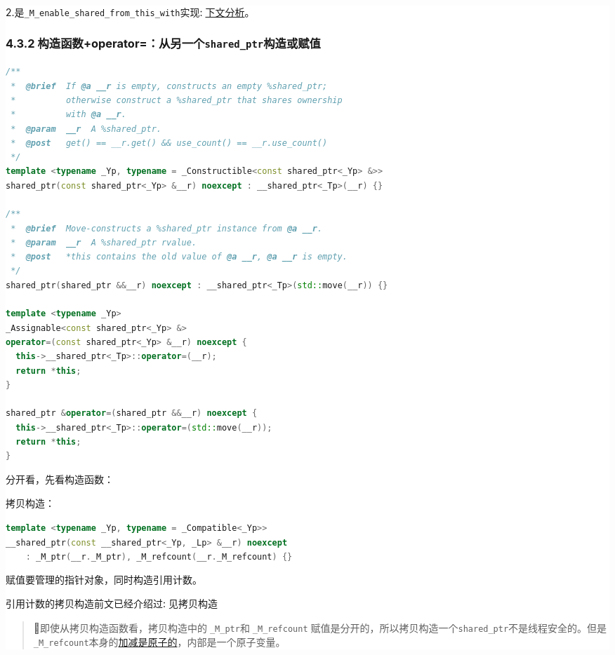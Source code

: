 2.是`_M_enable_shared_from_this_with`实现: [下文分析](https://www.wolai.com/ravenxrz/w8mFh9W9xfoz12i5ENRv74#o2QFrVwLodcueA8fMJLuke "下文分析")。

### 4.3.2 构造函数+operator=：从另一个`shared_ptr`构造或赋值

```c++
/**
 *  @brief  If @a __r is empty, constructs an empty %shared_ptr;
 *          otherwise construct a %shared_ptr that shares ownership
 *          with @a __r.
 *  @param  __r  A %shared_ptr.
 *  @post   get() == __r.get() && use_count() == __r.use_count()
 */
template <typename _Yp, typename = _Constructible<const shared_ptr<_Yp> &>>
shared_ptr(const shared_ptr<_Yp> &__r) noexcept : __shared_ptr<_Tp>(__r) {}

/**
 *  @brief  Move-constructs a %shared_ptr instance from @a __r.
 *  @param  __r  A %shared_ptr rvalue.
 *  @post   *this contains the old value of @a __r, @a __r is empty.
 */
shared_ptr(shared_ptr &&__r) noexcept : __shared_ptr<_Tp>(std::move(__r)) {}

template <typename _Yp>
_Assignable<const shared_ptr<_Yp> &>
operator=(const shared_ptr<_Yp> &__r) noexcept {
  this->__shared_ptr<_Tp>::operator=(__r);
  return *this;
}

shared_ptr &operator=(shared_ptr &&__r) noexcept {
  this->__shared_ptr<_Tp>::operator=(std::move(__r));
  return *this;
}

```

分开看，先看构造函数：

拷贝构造：

```c++
template <typename _Yp, typename = _Compatible<_Yp>>
__shared_ptr(const __shared_ptr<_Yp, _Lp> &__r) noexcept
    : _M_ptr(__r._M_ptr), _M_refcount(__r._M_refcount) {}

```

赋值要管理的指针对象，同时构造引用计数。

引用计数的拷贝构造前文已经介绍过: 见拷贝构造

> 📌即使从拷贝构造函数看，拷贝构造中的 `_M_ptr`和 `_M_refcount` 赋值是分开的，所以拷贝构造一个`shared_ptr`不是线程安全的。但是`_M_refcount`本身的[加减是原子的](https://www.wolai.com/ravenxrz/w8mFh9W9xfoz12i5ENRv74#rDw6vhmUUAfjfaNt2Lneoh "加减是原子的")，内部是一个原子变量。
